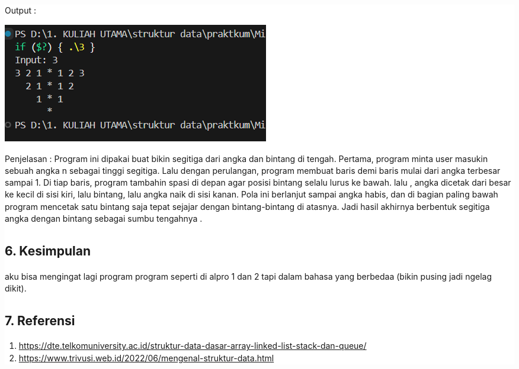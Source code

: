 Output :

![](output/3.png)

Penjelasan :
Program ini dipakai buat bikin segitiga dari angka dan bintang di tengah. Pertama, program minta user masukin sebuah angka n sebagai tinggi segitiga. Lalu dengan perulangan, program membuat baris demi baris mulai dari angka terbesar sampai 1. Di tiap baris, program tambahin spasi di depan agar posisi bintang selalu lurus ke bawah. lalu , angka dicetak dari besar ke kecil di sisi kiri, lalu bintang, lalu angka naik di sisi kanan. Pola ini berlanjut sampai angka habis, dan di bagian paling bawah program mencetak satu bintang saja tepat sejajar dengan bintang-bintang di atasnya. Jadi hasil akhirnya berbentuk segitiga angka dengan bintang sebagai sumbu tengahnya .

## 6. Kesimpulan
aku bisa mengingat lagi program program seperti di alpro 1 dan 2  tapi dalam bahasa yang berbedaa (bikin pusing jadi ngelag dikit).

## 7. Referensi
1. https://dte.telkomuniversity.ac.id/struktur-data-dasar-array-linked-list-stack-dan-queue/
2. https://www.trivusi.web.id/2022/06/mengenal-struktur-data.html
